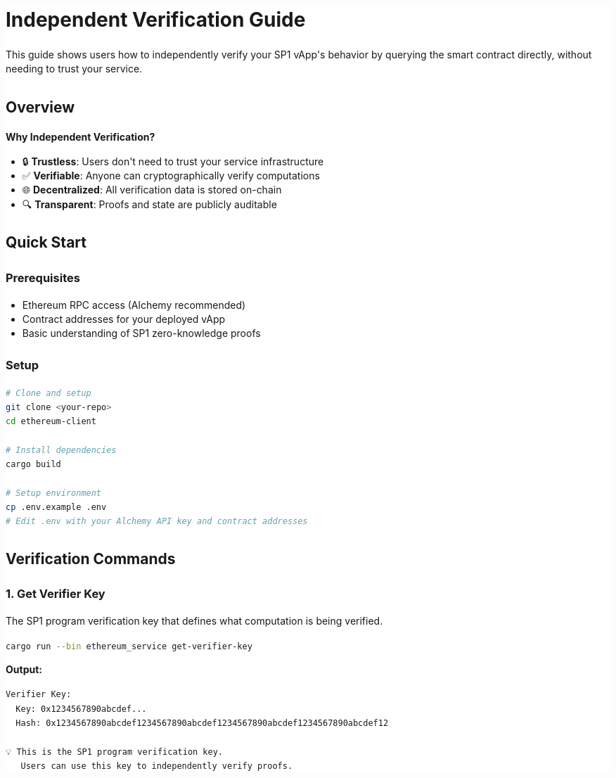 # Independent Verification Guide

This guide shows users how to independently verify your SP1 vApp's behavior by querying the smart contract directly, without needing to trust your service.

## Overview

**Why Independent Verification?**
- 🔒 **Trustless**: Users don't need to trust your service infrastructure
- ✅ **Verifiable**: Anyone can cryptographically verify computations
- 🌐 **Decentralized**: All verification data is stored on-chain
- 🔍 **Transparent**: Proofs and state are publicly auditable

## Quick Start

### Prerequisites
- Ethereum RPC access (Alchemy recommended)
- Contract addresses for your deployed vApp
- Basic understanding of SP1 zero-knowledge proofs

### Setup
```bash
# Clone and setup
git clone <your-repo>
cd ethereum-client

# Install dependencies  
cargo build

# Setup environment
cp .env.example .env
# Edit .env with your Alchemy API key and contract addresses
```

## Verification Commands

### 1. Get Verifier Key
The SP1 program verification key that defines what computation is being verified.

```bash
cargo run --bin ethereum_service get-verifier-key
```

**Output:**
```
Verifier Key:
  Key: 0x1234567890abcdef...
  Hash: 0x1234567890abcdef1234567890abcdef1234567890abcdef1234567890abcdef12

💡 This is the SP1 program verification key.
   Users can use this key to independently verify proofs.
```
